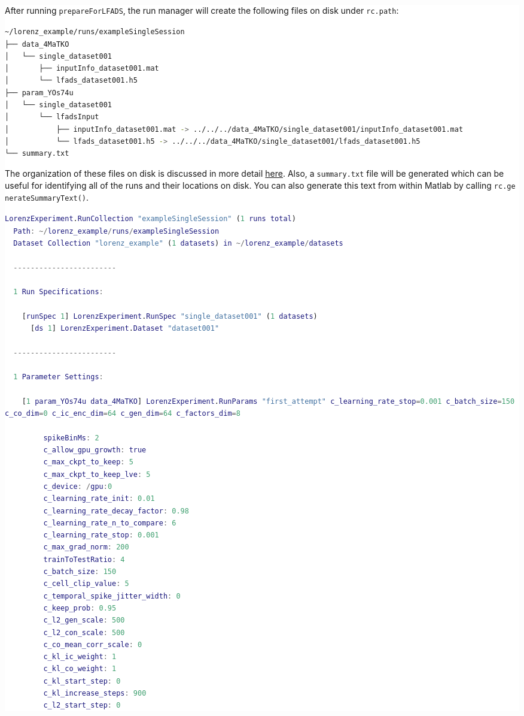 After running `prepareForLFADS`, the run manager will create the following files on disk under `rc.path`:

```bash
~/lorenz_example/runs/exampleSingleSession
├── data_4MaTKO
│   └── single_dataset001
│       ├── inputInfo_dataset001.mat
│       └── lfads_dataset001.h5
├── param_YOs74u
│   └── single_dataset001
│       └── lfadsInput
│           ├── inputInfo_dataset001.mat -> ../../../data_4MaTKO/single_dataset001/inputInfo_dataset001.mat
│           └── lfads_dataset001.h5 -> ../../../data_4MaTKO/single_dataset001/lfads_dataset001.h5
└── summary.txt
```

The organization of these files on disk is discussed in more detail [here](files.md). Also, a `summary.txt` file will be generated which can be useful for identifying all of the runs and their locations on disk. You can also generate this text from within Matlab by calling `rc.generateSummaryText()`.

```matlab
LorenzExperiment.RunCollection "exampleSingleSession" (1 runs total)
  Path: ~/lorenz_example/runs/exampleSingleSession
  Dataset Collection "lorenz_example" (1 datasets) in ~/lorenz_example/datasets

  ------------------------

  1 Run Specifications:

    [runSpec 1] LorenzExperiment.RunSpec "single_dataset001" (1 datasets)
      [ds 1] LorenzExperiment.Dataset "dataset001"

  ------------------------

  1 Parameter Settings:

    [1 param_YOs74u data_4MaTKO] LorenzExperiment.RunParams "first_attempt" c_learning_rate_stop=0.001 c_batch_size=150 c_co_dim=0 c_ic_enc_dim=64 c_gen_dim=64 c_factors_dim=8

         spikeBinMs: 2
         c_allow_gpu_growth: true
         c_max_ckpt_to_keep: 5
         c_max_ckpt_to_keep_lve: 5
         c_device: /gpu:0
         c_learning_rate_init: 0.01
         c_learning_rate_decay_factor: 0.98
         c_learning_rate_n_to_compare: 6
         c_learning_rate_stop: 0.001
         c_max_grad_norm: 200
         trainToTestRatio: 4
         c_batch_size: 150
         c_cell_clip_value: 5
         c_temporal_spike_jitter_width: 0
         c_keep_prob: 0.95
         c_l2_gen_scale: 500
         c_l2_con_scale: 500
         c_co_mean_corr_scale: 0
         c_kl_ic_weight: 1
         c_kl_co_weight: 1
         c_kl_start_step: 0
         c_kl_increase_steps: 900
         c_l2_start_step: 0
```